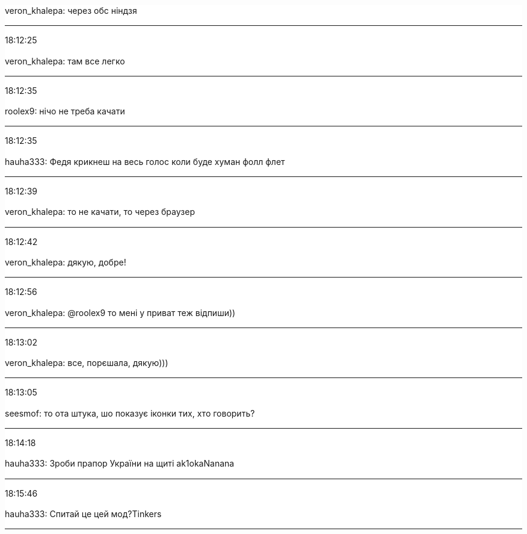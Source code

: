veron_khalepa: через обс ніндзя

---

18:12:25

veron_khalepa: там все легко

---

18:12:35

roolex9: нічо не треба качати

---

18:12:35

hauha333: Федя крикнеш на весь голос коли буде хуман фолл флет

---

18:12:39

veron_khalepa: то не качати, то через браузер

---

18:12:42

veron_khalepa: дякую, добре!

---

18:12:56

veron_khalepa: @roolex9 то мені у приват теж відпиши))

---

18:13:02

veron_khalepa: все, порєшала, дякую)))

---

18:13:05

seesmof: то ота штука, шо показує іконки тих, хто говорить?

---

18:14:18

hauha333: Зроби прапор України на щиті ak1okaNanana

---

18:15:46

hauha333: Спитай це цей мод?Tinkers

---
